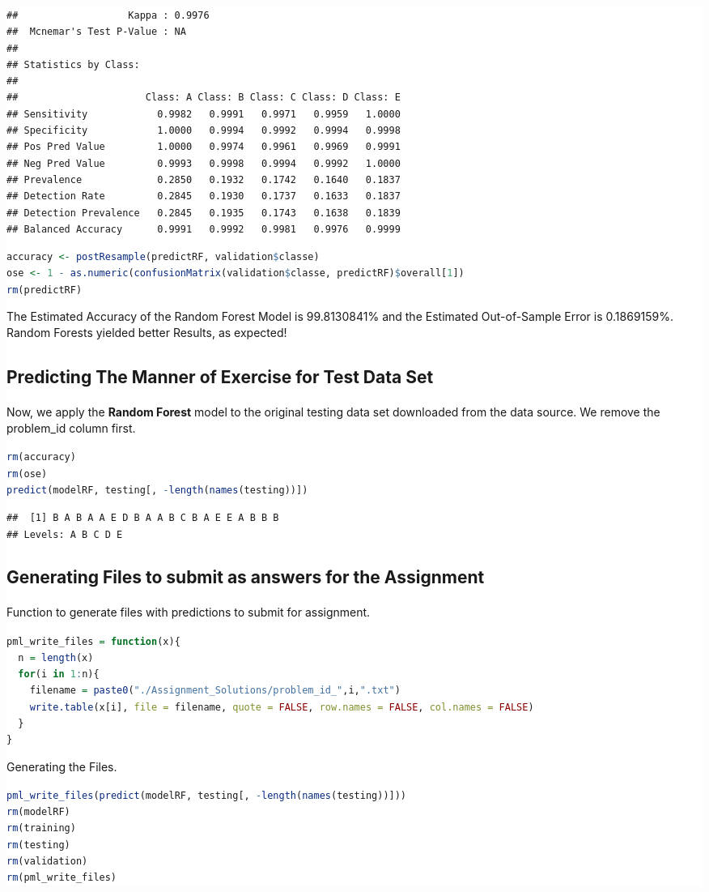 ```
##                   Kappa : 0.9976          
##  Mcnemar's Test P-Value : NA              
## 
## Statistics by Class:
## 
##                      Class: A Class: B Class: C Class: D Class: E
## Sensitivity            0.9982   0.9991   0.9971   0.9959   1.0000
## Specificity            1.0000   0.9994   0.9992   0.9994   0.9998
## Pos Pred Value         1.0000   0.9974   0.9961   0.9969   0.9991
## Neg Pred Value         0.9993   0.9998   0.9994   0.9992   1.0000
## Prevalence             0.2850   0.1932   0.1742   0.1640   0.1837
## Detection Rate         0.2845   0.1930   0.1737   0.1633   0.1837
## Detection Prevalence   0.2845   0.1935   0.1743   0.1638   0.1839
## Balanced Accuracy      0.9991   0.9992   0.9981   0.9976   0.9999
```

```r
accuracy <- postResample(predictRF, validation$classe)
ose <- 1 - as.numeric(confusionMatrix(validation$classe, predictRF)$overall[1])
rm(predictRF)
```

The Estimated Accuracy of the Random Forest Model is 99.8130841% and the Estimated Out-of-Sample Error is 0.1869159%.  
Random Forests yielded better Results, as expected!  

## Predicting The Manner of Exercise for Test Data Set  
Now, we apply the <b>Random Forest</b> model to the original testing data set downloaded from the data source. We remove the problem_id column first.  

```r
rm(accuracy)
rm(ose)
predict(modelRF, testing[, -length(names(testing))])
```

```
##  [1] B A B A A E D B A A B C B A E E A B B B
## Levels: A B C D E
```

## Generating Files to submit as answers for the Assignment  
Function to generate files with predictions to submit for assignment.  

```r
pml_write_files = function(x){
  n = length(x)
  for(i in 1:n){
    filename = paste0("./Assignment_Solutions/problem_id_",i,".txt")
    write.table(x[i], file = filename, quote = FALSE, row.names = FALSE, col.names = FALSE)
  }
}
```
Generating the Files.  

```r
pml_write_files(predict(modelRF, testing[, -length(names(testing))]))
rm(modelRF)
rm(training)
rm(testing)
rm(validation)
rm(pml_write_files)
```
